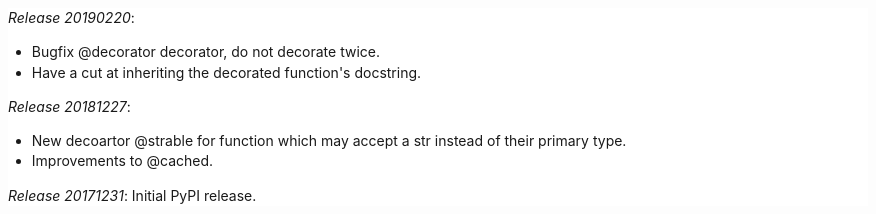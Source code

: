 *Release 20190220*:
* Bugfix @decorator decorator, do not decorate twice.
* Have a cut at inheriting the decorated function's docstring.

*Release 20181227*:
* New decoartor @strable for function which may accept a str instead of their primary type.
* Improvements to @cached.

*Release 20171231*:
Initial PyPI release.
